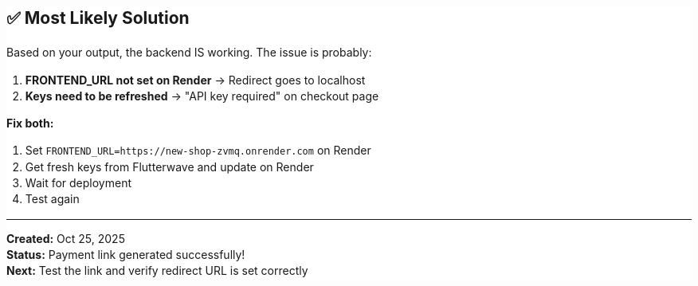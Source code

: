 
## ✅ Most Likely Solution

Based on your output, the backend IS working. The issue is probably:

1. **FRONTEND_URL not set on Render** → Redirect goes to localhost
2. **Keys need to be refreshed** → "API key required" on checkout page

**Fix both:**
1. Set `FRONTEND_URL=https://new-shop-zvmq.onrender.com` on Render
2. Get fresh keys from Flutterwave and update on Render
3. Wait for deployment
4. Test again

---

**Created:** Oct 25, 2025  
**Status:** Payment link generated successfully!  
**Next:** Test the link and verify redirect URL is set correctly
